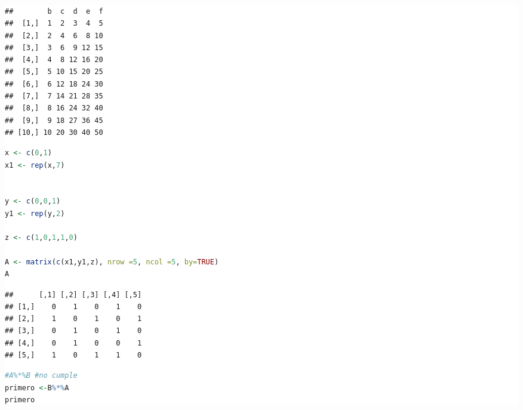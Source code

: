     ##        b  c  d  e  f
    ##  [1,]  1  2  3  4  5
    ##  [2,]  2  4  6  8 10
    ##  [3,]  3  6  9 12 15
    ##  [4,]  4  8 12 16 20
    ##  [5,]  5 10 15 20 25
    ##  [6,]  6 12 18 24 30
    ##  [7,]  7 14 21 28 35
    ##  [8,]  8 16 24 32 40
    ##  [9,]  9 18 27 36 45
    ## [10,] 10 20 30 40 50

``` r
x <- c(0,1) 
x1 <- rep(x,7)


y <- c(0,0,1) 
y1 <- rep(y,2)

z <- c(1,0,1,1,0)

A <- matrix(c(x1,y1,z), nrow =5, ncol =5, by=TRUE)
A
```

    ##      [,1] [,2] [,3] [,4] [,5]
    ## [1,]    0    1    0    1    0
    ## [2,]    1    0    1    0    1
    ## [3,]    0    1    0    1    0
    ## [4,]    0    1    0    0    1
    ## [5,]    1    0    1    1    0

``` r
#A%*%B #no cumple 
primero <-B%*%A 
primero
```
